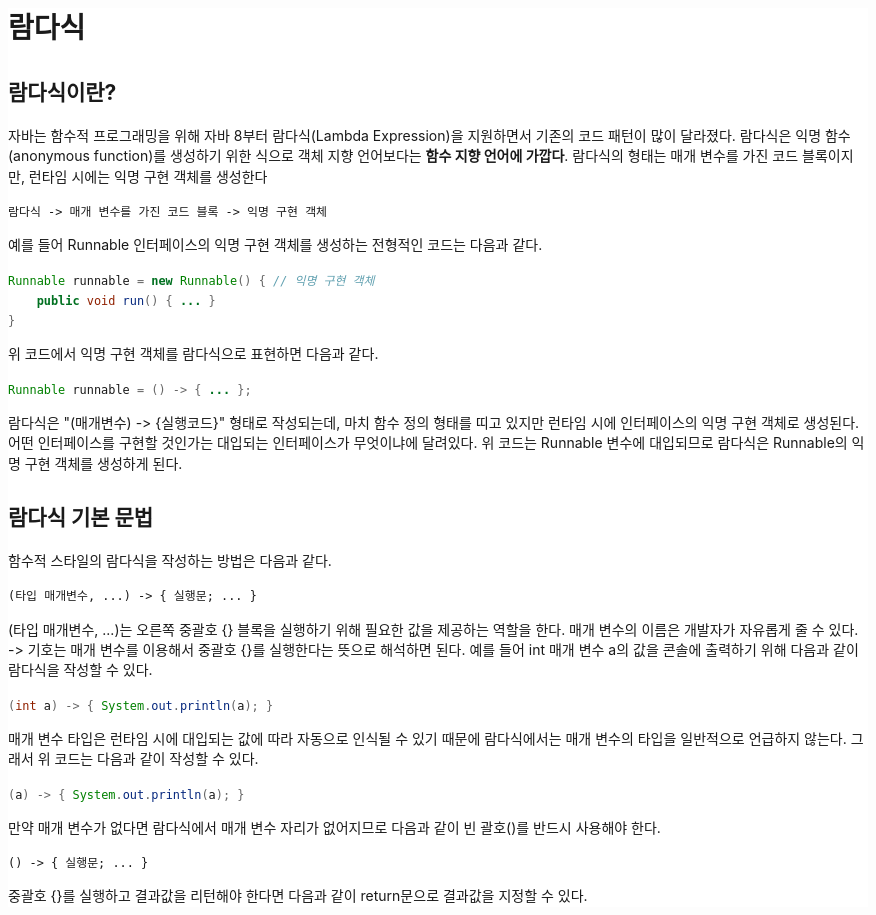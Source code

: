 # 람다식

## 람다식이란?

자바는 함수적 프로그래밍을 위해 자바 8부터 람다식(Lambda Expression)을 지원하면서 기존의 코드 패턴이 많이 달라졌다. 람다식은 익명 함수(anonymous function)를 생성하기 위한 식으로 객체 지향 언어보다는 **함수 지향 언어에 가깝다**. 람다식의 형태는 매개 변수를 가진 코드 블록이지만, 런타임 시에는 익명 구현 객체를 생성한다

```
람다식 -> 매개 변수를 가진 코드 블록 -> 익명 구현 객체
```

예를 들어 Runnable 인터페이스의 익명 구현 객체를 생성하는 전형적인 코드는 다음과 같다.

```java
Runnable runnable = new Runnable() { // 익명 구현 객체
    public void run() { ... }
}
```

위 코드에서 익명 구현 객체를 람다식으로 표현하면 다음과 같다.

```java
Runnable runnable = () -> { ... };
```

람다식은 "(매개변수) -> {실행코드}" 형태로 작성되는데, 마치 함수 정의 형태를 띠고 있지만 런타임 시에 인터페이스의 익명 구현 객체로 생성된다. 어떤 인터페이스를 구현할 것인가는 대입되는 인터페이스가 무엇이냐에 달려있다. 위 코드는 Runnable 변수에 대입되므로 람다식은 Runnable의 익명 구현 객체를 생성하게 된다.

## 람다식 기본 문법

함수적 스타일의 람다식을 작성하는 방법은 다음과 같다.

```
(타입 매개변수, ...) -> { 실행문; ... }
```

(타입 매개변수, ...)는 오른쪽 중괄호 {} 블록을 실행하기 위해 필요한 값을 제공하는 역할을 한다. 매개 변수의 이름은 개발자가 자유롭게 줄 수 있다. -> 기호는 매개 변수를 이용해서 중괄호 {}를 실행한다는 뜻으로 해석하면 된다. 예를 들어 int 매개 변수 a의 값을 콘솔에 출력하기 위해 다음과 같이 람다식을 작성할 수 있다.

```java
(int a) -> { System.out.println(a); }
```

매개 변수 타입은 런타임 시에 대입되는 값에 따라 자동으로 인식될 수 있기 때문에 람다식에서는 매개 변수의 타입을 일반적으로 언급하지 않는다. 그래서 위 코드는 다음과 같이 작성할 수 있다.

```java
(a) -> { System.out.println(a); }
```

만약 매개 변수가 없다면 람다식에서 매개 변수 자리가 없어지므로 다음과 같이 빈 괄호()를 반드시 사용해야 한다.

```
() -> { 실행문; ... }
```

중괄호 {}를 실행하고 결과값을 리턴해야 한다면 다음과 같이 return문으로 결과값을 지정할 수 있다.
